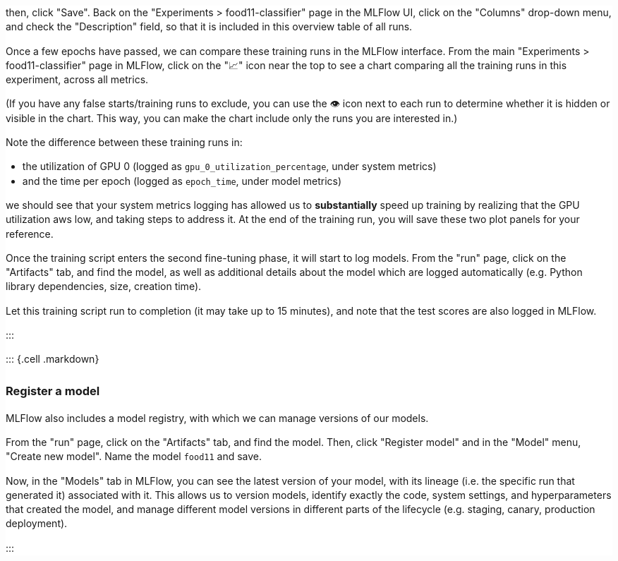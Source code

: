 then, click "Save". Back on the "Experiments > food11-classifier" page in the MLFlow UI, click on the "Columns" drop-down menu, and check the "Description" field, so that it is included in this overview table of all runs.

Once a few epochs have passed, we can compare these training runs in the MLFlow interface. From the main "Experiments > food11-classifier" page in MLFlow, click on the "📈" icon near the top to see a chart comparing all the training runs in this experiment, across all metrics. 

(If you have any false starts/training runs to exclude, you can use the 👁️ icon next to each run to determine whether it is hidden or visible in the chart. This way, you can make the chart include only the runs you are interested in.)

Note the difference between these training runs in:

* the utilization of GPU 0 (logged as `gpu_0_utilization_percentage`, under system metrics)
* and the time per epoch (logged as `epoch_time`, under model metrics)

we should see that your system metrics logging has allowed us to **substantially** speed up training by realizing that the GPU utilization aws low, and taking steps to address it. At the end of the training run, you will save these two plot panels for your reference.

Once the training script enters the second fine-tuning phase, it will start to log models. From the "run" page, click on the "Artifacts" tab, and find the model, as well as additional details about the model which are logged automatically (e.g. Python library dependencies, size, creation time).

Let this training script run to completion (it may take up to 15 minutes), and note that the test scores are also logged in MLFlow. 




:::


::: {.cell .markdown}

### Register a model

MLFlow also includes a model registry, with which we can manage versions of our models. 

From the "run" page, click on the "Artifacts" tab, and find the model. Then, click "Register model" and in the "Model" menu, "Create new model". Name the model `food11` and save.

Now, in the "Models" tab in MLFlow, you can see the latest version of your model, with its lineage (i.e. the specific run that generated it) associated with it. This allows us to version models, identify exactly the code, system settings, and hyperparameters that created the model, and manage different model versions in different parts of the lifecycle (e.g. staging, canary, production deployment).

:::